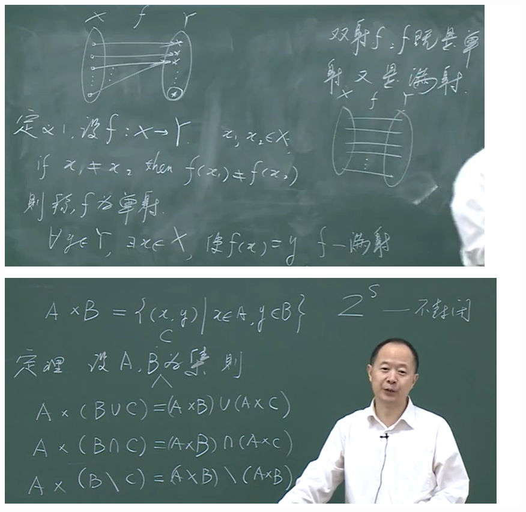 ![image-20250302171312648](./pic/image-20250302171312648.png)

![image-20250302171503242](./pic/image-20250302171503242.png)
